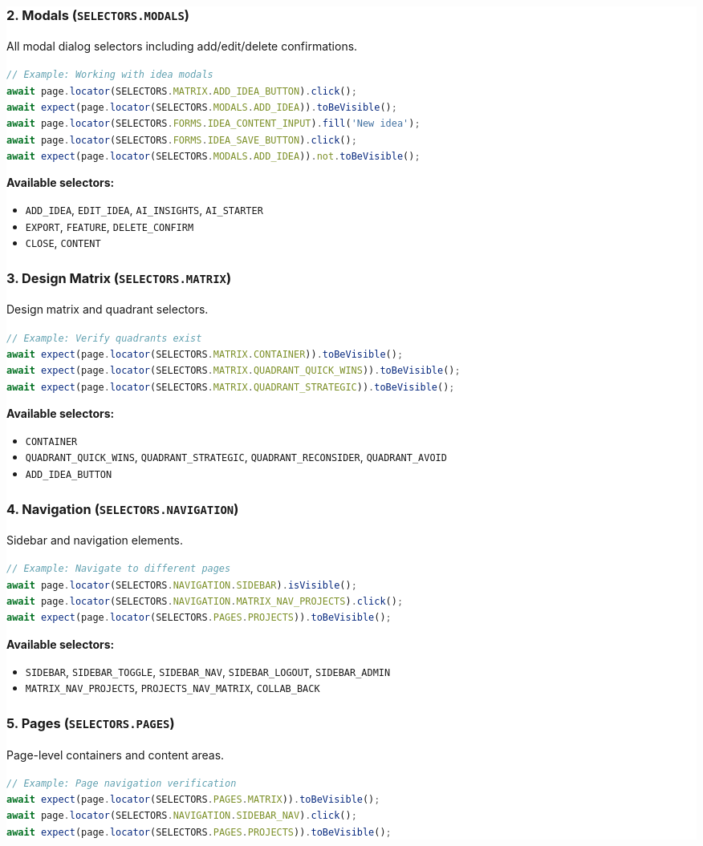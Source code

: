 ### 2. Modals (`SELECTORS.MODALS`)

All modal dialog selectors including add/edit/delete confirmations.

```typescript
// Example: Working with idea modals
await page.locator(SELECTORS.MATRIX.ADD_IDEA_BUTTON).click();
await expect(page.locator(SELECTORS.MODALS.ADD_IDEA)).toBeVisible();
await page.locator(SELECTORS.FORMS.IDEA_CONTENT_INPUT).fill('New idea');
await page.locator(SELECTORS.FORMS.IDEA_SAVE_BUTTON).click();
await expect(page.locator(SELECTORS.MODALS.ADD_IDEA)).not.toBeVisible();
```

**Available selectors:**
- `ADD_IDEA`, `EDIT_IDEA`, `AI_INSIGHTS`, `AI_STARTER`
- `EXPORT`, `FEATURE`, `DELETE_CONFIRM`
- `CLOSE`, `CONTENT`

### 3. Design Matrix (`SELECTORS.MATRIX`)

Design matrix and quadrant selectors.

```typescript
// Example: Verify quadrants exist
await expect(page.locator(SELECTORS.MATRIX.CONTAINER)).toBeVisible();
await expect(page.locator(SELECTORS.MATRIX.QUADRANT_QUICK_WINS)).toBeVisible();
await expect(page.locator(SELECTORS.MATRIX.QUADRANT_STRATEGIC)).toBeVisible();
```

**Available selectors:**
- `CONTAINER`
- `QUADRANT_QUICK_WINS`, `QUADRANT_STRATEGIC`, `QUADRANT_RECONSIDER`, `QUADRANT_AVOID`
- `ADD_IDEA_BUTTON`

### 4. Navigation (`SELECTORS.NAVIGATION`)

Sidebar and navigation elements.

```typescript
// Example: Navigate to different pages
await page.locator(SELECTORS.NAVIGATION.SIDEBAR).isVisible();
await page.locator(SELECTORS.NAVIGATION.MATRIX_NAV_PROJECTS).click();
await expect(page.locator(SELECTORS.PAGES.PROJECTS)).toBeVisible();
```

**Available selectors:**
- `SIDEBAR`, `SIDEBAR_TOGGLE`, `SIDEBAR_NAV`, `SIDEBAR_LOGOUT`, `SIDEBAR_ADMIN`
- `MATRIX_NAV_PROJECTS`, `PROJECTS_NAV_MATRIX`, `COLLAB_BACK`

### 5. Pages (`SELECTORS.PAGES`)

Page-level containers and content areas.

```typescript
// Example: Page navigation verification
await expect(page.locator(SELECTORS.PAGES.MATRIX)).toBeVisible();
await page.locator(SELECTORS.NAVIGATION.SIDEBAR_NAV).click();
await expect(page.locator(SELECTORS.PAGES.PROJECTS)).toBeVisible();
```
